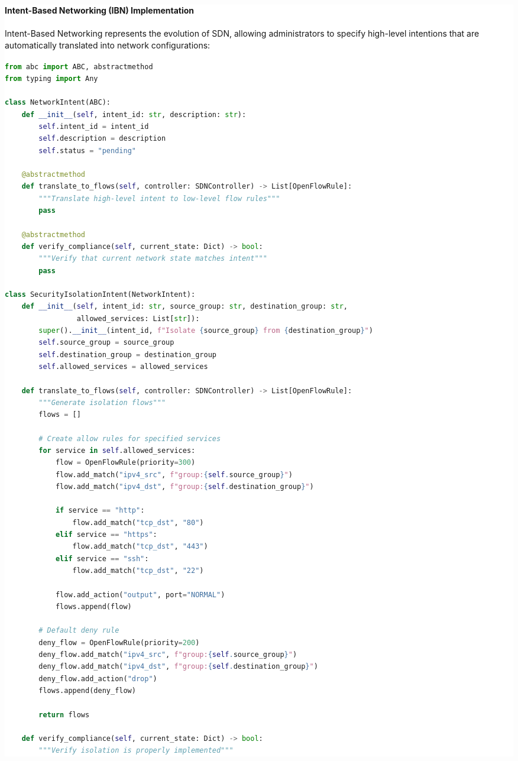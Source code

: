 #### Intent-Based Networking (IBN) Implementation

Intent-Based Networking represents the evolution of SDN, allowing administrators to specify high-level intentions that are automatically translated into network configurations:

```python
from abc import ABC, abstractmethod
from typing import Any

class NetworkIntent(ABC):
    def __init__(self, intent_id: str, description: str):
        self.intent_id = intent_id
        self.description = description
        self.status = "pending"
    
    @abstractmethod
    def translate_to_flows(self, controller: SDNController) -> List[OpenFlowRule]:
        """Translate high-level intent to low-level flow rules"""
        pass
    
    @abstractmethod
    def verify_compliance(self, current_state: Dict) -> bool:
        """Verify that current network state matches intent"""
        pass

class SecurityIsolationIntent(NetworkIntent):
    def __init__(self, intent_id: str, source_group: str, destination_group: str, 
                 allowed_services: List[str]):
        super().__init__(intent_id, f"Isolate {source_group} from {destination_group}")
        self.source_group = source_group
        self.destination_group = destination_group
        self.allowed_services = allowed_services
    
    def translate_to_flows(self, controller: SDNController) -> List[OpenFlowRule]:
        """Generate isolation flows"""
        flows = []
        
        # Create allow rules for specified services
        for service in self.allowed_services:
            flow = OpenFlowRule(priority=300)
            flow.add_match("ipv4_src", f"group:{self.source_group}")
            flow.add_match("ipv4_dst", f"group:{self.destination_group}")
            
            if service == "http":
                flow.add_match("tcp_dst", "80")
            elif service == "https":
                flow.add_match("tcp_dst", "443")
            elif service == "ssh":
                flow.add_match("tcp_dst", "22")
            
            flow.add_action("output", port="NORMAL")
            flows.append(flow)
        
        # Default deny rule
        deny_flow = OpenFlowRule(priority=200)
        deny_flow.add_match("ipv4_src", f"group:{self.source_group}")
        deny_flow.add_match("ipv4_dst", f"group:{self.destination_group}")
        deny_flow.add_action("drop")
        flows.append(deny_flow)
        
        return flows
    
    def verify_compliance(self, current_state: Dict) -> bool:
        """Verify isolation is properly implemented"""
```